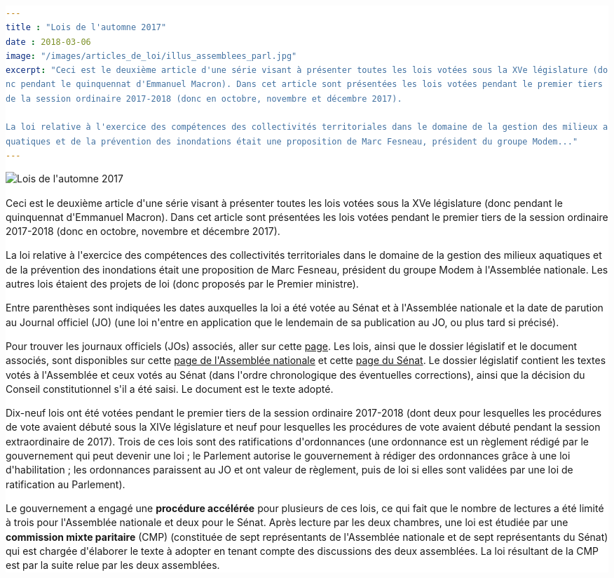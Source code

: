 ```yaml
---
title : "Lois de l'automne 2017"
date : 2018-03-06
image: "/images/articles_de_loi/illus_assemblees_parl.jpg"
excerpt: "Ceci est le deuxième article d'une série visant à présenter toutes les lois votées sous la XVe législature (donc pendant le quinquennat d'Emmanuel Macron). Dans cet article sont présentées les lois votées pendant le premier tiers de la session ordinaire 2017-2018 (donc en octobre, novembre et décembre 2017).

La loi relative à l'exercice des compétences des collectivités territoriales dans le domaine de la gestion des milieux aquatiques et de la prévention des inondations était une proposition de Marc Fesneau, président du groupe Modem..."
---
```


![Lois de l'automne 2017](/images/articles_de_loi/illus_assemblees_parl.jpg)

Ceci est le deuxième article d'une série visant à présenter toutes les lois votées sous la XVe législature (donc pendant le quinquennat d'Emmanuel Macron). Dans cet article sont présentées les lois votées pendant le premier tiers de la session ordinaire 2017-2018 (donc en octobre, novembre et décembre 2017).

La loi relative à l'exercice des compétences des collectivités territoriales dans le domaine de la gestion des milieux aquatiques et de la prévention des inondations était une proposition de Marc Fesneau, président du groupe Modem à l'Assemblée nationale. Les autres lois étaient des projets de loi (donc proposés par le Premier ministre).

Entre parenthèses sont indiquées les dates auxquelles la loi a été votée au Sénat et à l'Assemblée nationale et la date de parution au Journal officiel (JO) (une loi n'entre en application que le lendemain de sa publication au JO, ou plus tard si précisé).

Pour trouver les journaux officiels (JOs) associés, aller sur cette [page](https://www.legifrance.gouv.fr/initRechJO.do). Les lois, ainsi que le dossier législatif et le document associés, sont disponibles sur cette [page de l'Assemblée nationale](http://www2.assemblee-nationale.fr/documents/liste/%28type%29/ta) et cette [page du Sénat](http://www.senat.fr/leg/index.html). Le dossier législatif contient les textes votés à l'Assemblée et ceux votés au Sénat (dans l'ordre chronologique des éventuelles corrections), ainsi que la décision du Conseil constitutionnel s'il a été saisi. Le document est le texte adopté.

Dix-neuf lois ont été votées pendant le premier tiers de la session ordinaire 2017-2018 (dont deux pour lesquelles les procédures de vote avaient débuté sous la XIVe législature et neuf pour lesquelles les procédures de vote avaient débuté pendant la session extraordinaire de 2017). Trois de ces lois sont des ratifications d'ordonnances (une ordonnance est un règlement rédigé par le gouvernement qui peut devenir une loi ; le Parlement autorise le gouvernement à rédiger des ordonnances grâce à une loi d'habilitation ; les ordonnances paraissent au JO et ont valeur de règlement, puis de loi si elles sont validées par une loi de ratification au Parlement).

Le gouvernement a engagé une **procédure accélérée** pour plusieurs de ces lois, ce qui fait que le nombre de lectures a été limité à trois pour l'Assemblée nationale et deux pour le Sénat. Après lecture par les deux chambres, une loi est étudiée par une **commission mixte paritaire** (CMP) (constituée de sept représentants de l'Assemblée nationale et de sept représentants du Sénat) qui est chargée d'élaborer le texte à adopter en tenant compte des discussions des deux assemblées. La loi résultant de la CMP est par la suite relue par les deux assemblées.
